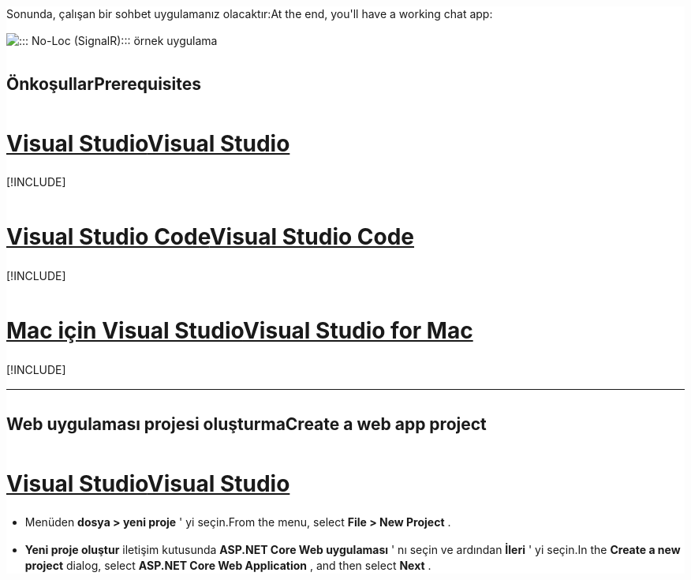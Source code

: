<span data-ttu-id="e110d-111">Sonunda, çalışan bir sohbet uygulamanız olacaktır:</span><span class="sxs-lookup"><span data-stu-id="e110d-111">At the end, you'll have a working chat app:</span></span>

![::: No-Loc (SignalR)::: örnek uygulama](signalr/_static/3.x/signalr-get-started-finished.png)

## <a name="prerequisites"></a><span data-ttu-id="e110d-113">Önkoşullar</span><span class="sxs-lookup"><span data-stu-id="e110d-113">Prerequisites</span></span>

# <a name="visual-studio"></a>[<span data-ttu-id="e110d-114">Visual Studio</span><span class="sxs-lookup"><span data-stu-id="e110d-114">Visual Studio</span></span>](#tab/visual-studio)

[!INCLUDE[](~/includes/net-core-prereqs-vs-3.1.md)]

# <a name="visual-studio-code"></a>[<span data-ttu-id="e110d-115">Visual Studio Code</span><span class="sxs-lookup"><span data-stu-id="e110d-115">Visual Studio Code</span></span>](#tab/visual-studio-code)

[!INCLUDE[](~/includes/net-core-prereqs-vsc-3.1.md)]

# <a name="visual-studio-for-mac"></a>[<span data-ttu-id="e110d-116">Mac için Visual Studio</span><span class="sxs-lookup"><span data-stu-id="e110d-116">Visual Studio for Mac</span></span>](#tab/visual-studio-mac)

[!INCLUDE[](~/includes/net-core-prereqs-mac-3.1.md)]

---

## <a name="create-a-web-app-project"></a><span data-ttu-id="e110d-117">Web uygulaması projesi oluşturma</span><span class="sxs-lookup"><span data-stu-id="e110d-117">Create a web app project</span></span>

# <a name="visual-studio"></a>[<span data-ttu-id="e110d-118">Visual Studio</span><span class="sxs-lookup"><span data-stu-id="e110d-118">Visual Studio</span></span>](#tab/visual-studio/)

* <span data-ttu-id="e110d-119">Menüden **dosya > yeni proje** ' yi seçin.</span><span class="sxs-lookup"><span data-stu-id="e110d-119">From the menu, select **File > New Project** .</span></span>

* <span data-ttu-id="e110d-120">**Yeni proje oluştur** iletişim kutusunda **ASP.NET Core Web uygulaması** ' nı seçin ve ardından **İleri** ' yi seçin.</span><span class="sxs-lookup"><span data-stu-id="e110d-120">In the **Create a new project** dialog, select **ASP.NET Core Web Application** , and then select **Next** .</span></span>
